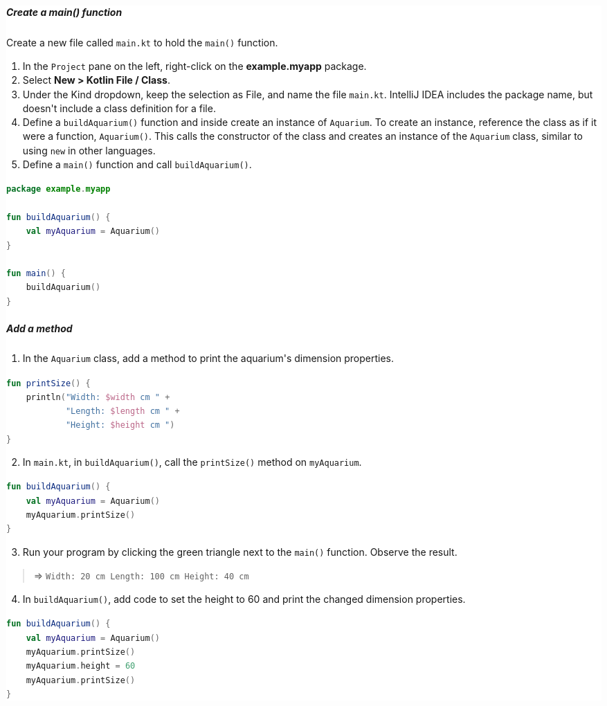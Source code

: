 ##### Create a main() function
Create a new file called `main.kt` to hold the `main()` function.
1. In the `Project` pane on the left, right-click on the **example.myapp** package.
2. Select **New > Kotlin File / Class**.
3. Under the Kind dropdown, keep the selection as File, and name the file `main.kt`. IntelliJ IDEA includes the package name, but doesn't include a class definition for a file.
4. Define a `buildAquarium()` function and inside create an instance of `Aquarium`. To create an instance, reference the class as if it were a function, `Aquarium()`. This calls the constructor of the class and creates an instance of the `Aquarium` class, similar to using `new` in other languages.
5. Define a `main()` function and call `buildAquarium()`.

```kotlin
package example.myapp

fun buildAquarium() {
    val myAquarium = Aquarium()
}

fun main() {
    buildAquarium()
}
```

##### Add a method
1.  In the `Aquarium` class, add a method to print the aquarium's dimension properties.
```kotlin
fun printSize() {
    println("Width: $width cm " +
            "Length: $length cm " +
            "Height: $height cm ")
}
```

2. In `main.kt`, in `buildAquarium()`, call the `printSize()` method on `myAquarium`.
```kotlin
fun buildAquarium() {
    val myAquarium = Aquarium()
    myAquarium.printSize()
}
```

3. Run your program by clicking the green triangle next to the `main()` function. Observe the result.
> ⇒ `Width: 20 cm Length: 100 cm Height: 40 cm` 

4. In `buildAquarium()`, add code to set the height to 60 and print the changed dimension properties.
```kotlin
fun buildAquarium() {
    val myAquarium = Aquarium()
    myAquarium.printSize()
    myAquarium.height = 60
    myAquarium.printSize()
}
```
